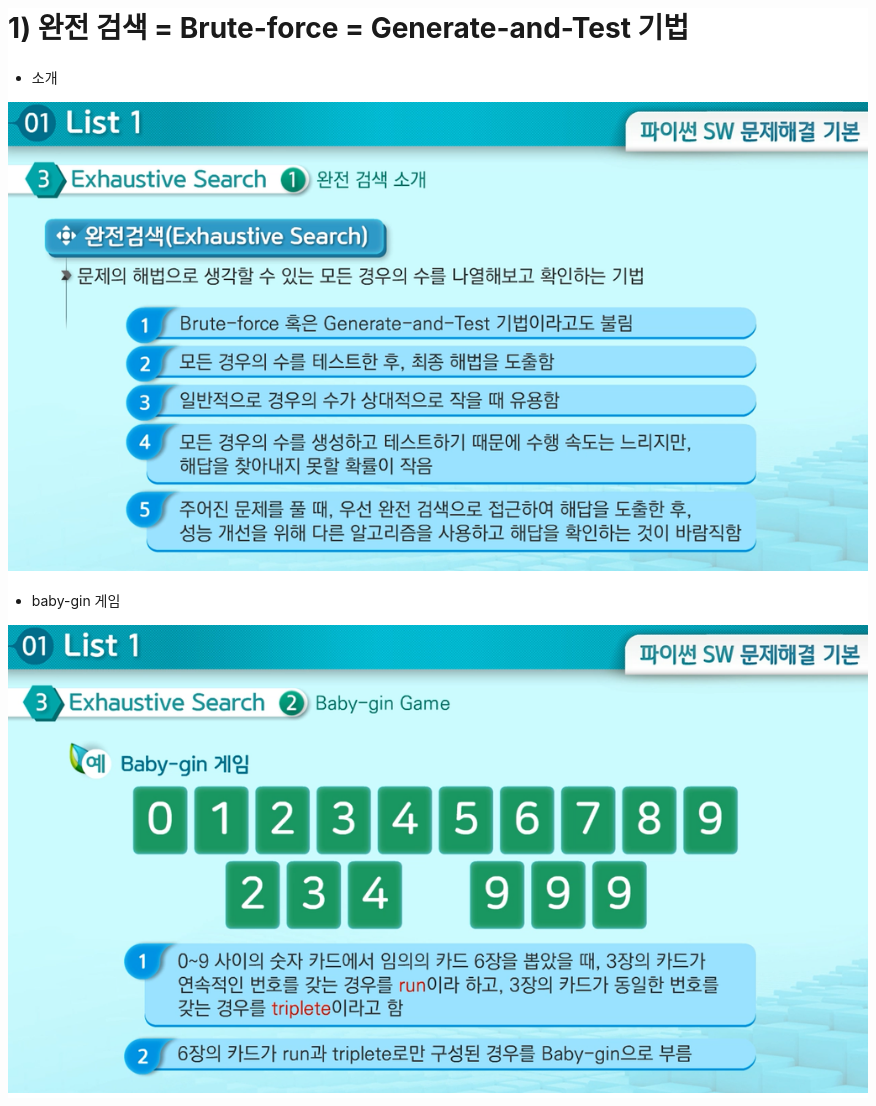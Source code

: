 



# 1) 완전 검색 = Brute-force = Generate-and-Test 기법

* 소개

![image-20220215115536607](SWEA%EB%A6%AC%EC%8A%A4%ED%8A%B8.assets/image-20220215115536607.png)





* baby-gin 게임

![image-20220215115609192](SWEA%EB%A6%AC%EC%8A%A4%ED%8A%B8.assets/image-20220215115609192.png)
